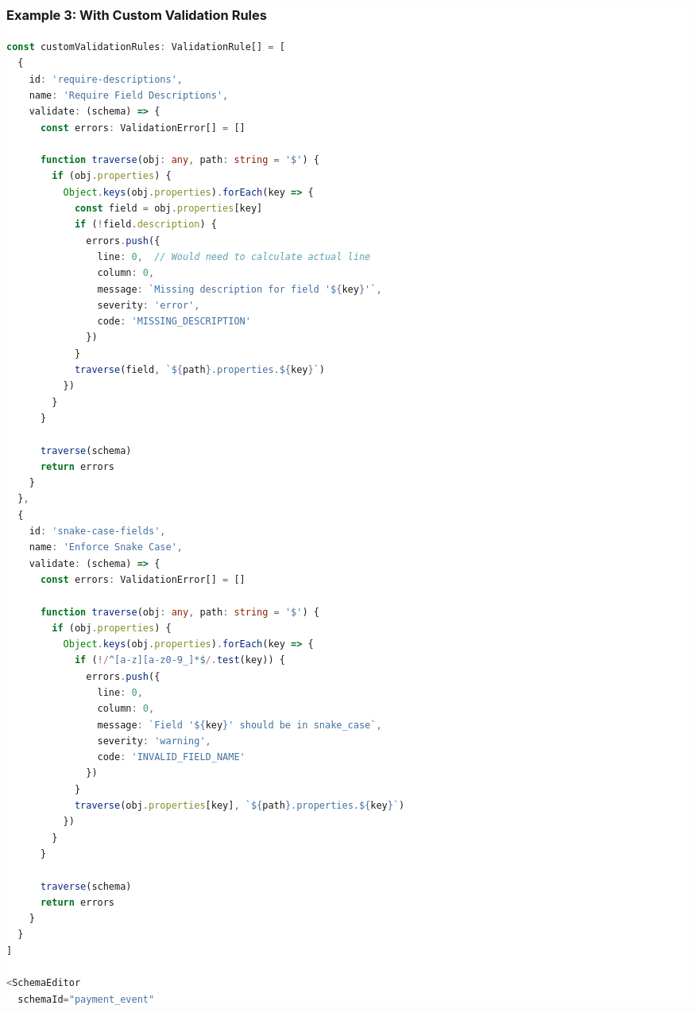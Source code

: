 ### Example 3: With Custom Validation Rules

```typescript
const customValidationRules: ValidationRule[] = [
  {
    id: 'require-descriptions',
    name: 'Require Field Descriptions',
    validate: (schema) => {
      const errors: ValidationError[] = []

      function traverse(obj: any, path: string = '$') {
        if (obj.properties) {
          Object.keys(obj.properties).forEach(key => {
            const field = obj.properties[key]
            if (!field.description) {
              errors.push({
                line: 0,  // Would need to calculate actual line
                column: 0,
                message: `Missing description for field '${key}'`,
                severity: 'error',
                code: 'MISSING_DESCRIPTION'
              })
            }
            traverse(field, `${path}.properties.${key}`)
          })
        }
      }

      traverse(schema)
      return errors
    }
  },
  {
    id: 'snake-case-fields',
    name: 'Enforce Snake Case',
    validate: (schema) => {
      const errors: ValidationError[] = []

      function traverse(obj: any, path: string = '$') {
        if (obj.properties) {
          Object.keys(obj.properties).forEach(key => {
            if (!/^[a-z][a-z0-9_]*$/.test(key)) {
              errors.push({
                line: 0,
                column: 0,
                message: `Field '${key}' should be in snake_case`,
                severity: 'warning',
                code: 'INVALID_FIELD_NAME'
              })
            }
            traverse(obj.properties[key], `${path}.properties.${key}`)
          })
        }
      }

      traverse(schema)
      return errors
    }
  }
]

<SchemaEditor
  schemaId="payment_event"
```